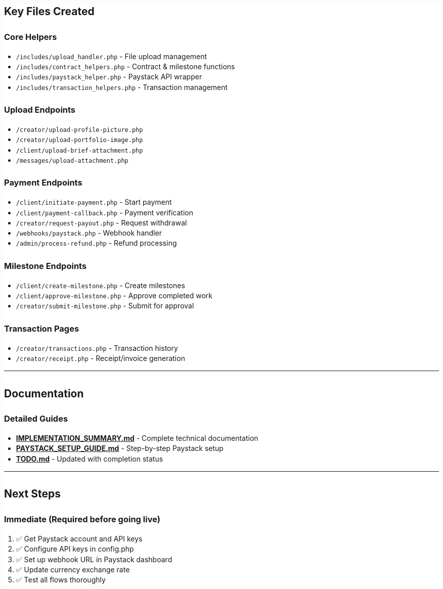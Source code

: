 
## Key Files Created

### Core Helpers
- `/includes/upload_handler.php` - File upload management
- `/includes/contract_helpers.php` - Contract & milestone functions
- `/includes/paystack_helper.php` - Paystack API wrapper
- `/includes/transaction_helpers.php` - Transaction management

### Upload Endpoints
- `/creator/upload-profile-picture.php`
- `/creator/upload-portfolio-image.php`
- `/client/upload-brief-attachment.php`
- `/messages/upload-attachment.php`

### Payment Endpoints
- `/client/initiate-payment.php` - Start payment
- `/client/payment-callback.php` - Payment verification
- `/creator/request-payout.php` - Request withdrawal
- `/webhooks/paystack.php` - Webhook handler
- `/admin/process-refund.php` - Refund processing

### Milestone Endpoints
- `/client/create-milestone.php` - Create milestones
- `/client/approve-milestone.php` - Approve completed work
- `/creator/submit-milestone.php` - Submit for approval

### Transaction Pages
- `/creator/transactions.php` - Transaction history
- `/creator/receipt.php` - Receipt/invoice generation

---

## Documentation

### Detailed Guides
- **[IMPLEMENTATION_SUMMARY.md](IMPLEMENTATION_SUMMARY.md)** - Complete technical documentation
- **[PAYSTACK_SETUP_GUIDE.md](PAYSTACK_SETUP_GUIDE.md)** - Step-by-step Paystack setup
- **[TODO.md](TODO.md)** - Updated with completion status

---

## Next Steps

### Immediate (Required before going live)
1. ✅ Get Paystack account and API keys
2. ✅ Configure API keys in config.php
3. ✅ Set up webhook URL in Paystack dashboard
4. ✅ Update currency exchange rate
5. ✅ Test all flows thoroughly
